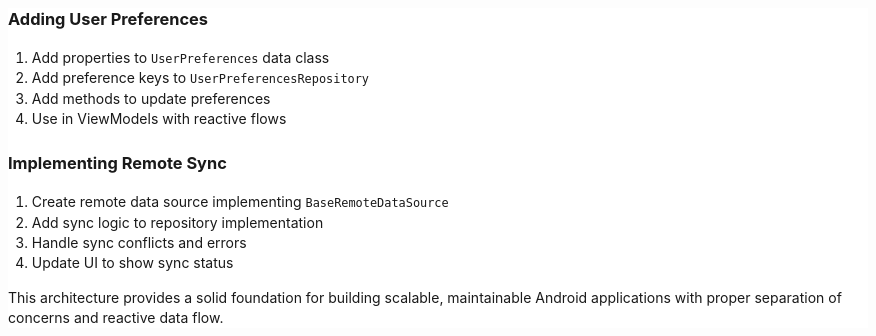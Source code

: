 ### Adding User Preferences
1. Add properties to `UserPreferences` data class
2. Add preference keys to `UserPreferencesRepository`
3. Add methods to update preferences
4. Use in ViewModels with reactive flows

### Implementing Remote Sync
1. Create remote data source implementing `BaseRemoteDataSource`
2. Add sync logic to repository implementation
3. Handle sync conflicts and errors
4. Update UI to show sync status

This architecture provides a solid foundation for building scalable, maintainable Android applications with proper separation of concerns and reactive data flow.
